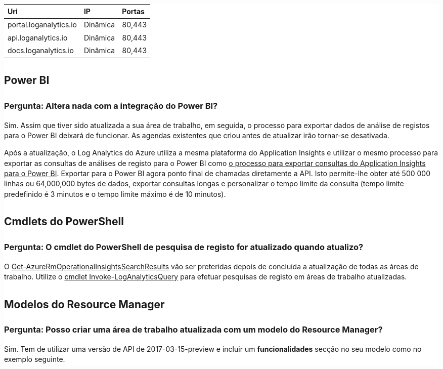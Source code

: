 | Uri | IP | Portas |
|:---|:---|:---|
| portal.loganalytics.io | Dinâmica | 80,443 |
| api.loganalytics.io    | Dinâmica | 80,443 |
| docs.loganalytics.io   | Dinâmica | 80,443 |



## <a name="power-bi"></a>Power BI

### <a name="question-does-anything-change-with-powerbi-integration"></a>Pergunta: Altera nada com a integração do Power BI?
Sim.  Assim que tiver sido atualizada a sua área de trabalho, em seguida, o processo para exportar dados de análise de registos para o Power BI deixará de funcionar.  As agendas existentes que criou antes de atualizar irão tornar-se desativada.  

Após a atualização, o Log Analytics do Azure utiliza a mesma plataforma do Application Insights e utilizar o mesmo processo para exportar as consultas de análises de registo para o Power BI como [o processo para exportar consultas do Application Insights para o Power BI](../application-insights/app-insights-export-power-bi.md#export-analytics-queries).  Exportar para o Power BI agora ponto final de chamadas diretamente a API. Isto permite-lhe obter até 500 000 linhas ou 64,000,000 bytes de dados, exportar consultas longas e personalizar o tempo limite da consulta (tempo limite predefinido é 3 minutos e o tempo limite máximo é de 10 minutos).

## <a name="powershell-cmdlets"></a>Cmdlets do PowerShell

### <a name="question-does-the-log-search-powershell-cmdlet-get-updated-after-i-upgrade"></a>Pergunta: O cmdlet do PowerShell de pesquisa de registo for atualizado quando atualizo?
O [Get-AzureRmOperationalInsightsSearchResults](https://docs.microsoft.com/powershell/module/azurerm.operationalinsights/Get-AzureRmOperationalInsightsSearchResults) vão ser preteridas depois de concluída a atualização de todas as áreas de trabalho.  Utilize o [cmdlet Invoke-LogAnalyticsQuery](https://dev.loganalytics.io/documentation/Tools/PowerShell-Cmdlets) para efetuar pesquisas de registo em áreas de trabalho atualizadas.




## <a name="resource-manager-templates"></a>Modelos do Resource Manager

### <a name="question-can-i-create-an-upgraded-workspace-with-a-resource-manager-template"></a>Pergunta: Posso criar uma área de trabalho atualizada com um modelo do Resource Manager?
Sim.  Tem de utilizar uma versão de API de 2017-03-15-preview e incluir um **funcionalidades** secção no seu modelo como no exemplo seguinte.
